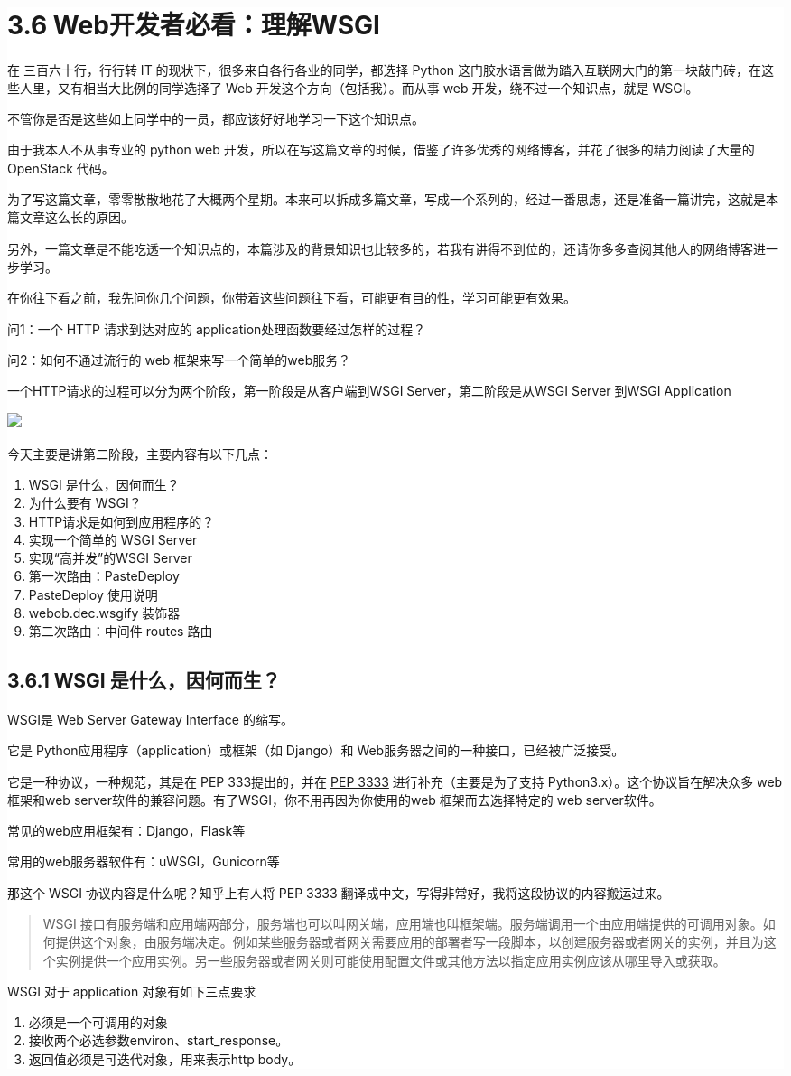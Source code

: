 # 3.6 Web开发者必看：理解WSGI

在 三百六十行，行行转 IT 的现状下，很多来自各行各业的同学，都选择 Python 这门胶水语言做为踏入互联网大门的第一块敲门砖，在这些人里，又有相当大比例的同学选择了 Web 开发这个方向（包括我）。而从事 web 开发，绕不过一个知识点，就是 WSGI。

不管你是否是这些如上同学中的一员，都应该好好地学习一下这个知识点。

由于我本人不从事专业的 python web 开发，所以在写这篇文章的时候，借鉴了许多优秀的网络博客，并花了很多的精力阅读了大量的 OpenStack 代码。

为了写这篇文章，零零散散地花了大概两个星期。本来可以拆成多篇文章，写成一个系列的，经过一番思虑，还是准备一篇讲完，这就是本篇文章这么长的原因。

另外，一篇文章是不能吃透一个知识点的，本篇涉及的背景知识也比较多的，若我有讲得不到位的，还请你多多查阅其他人的网络博客进一步学习。

在你往下看之前，我先问你几个问题，你带着这些问题往下看，可能更有目的性，学习可能更有效果。

问1：一个 HTTP 请求到达对应的 application处理函数要经过怎样的过程？

问2：如何不通过流行的 web 框架来写一个简单的web服务？

一个HTTP请求的过程可以分为两个阶段，第一阶段是从客户端到WSGI Server，第二阶段是从WSGI Server 到WSGI Application

![](http://image.python-online.cn/20190607131728.png)

今天主要是讲第二阶段，主要内容有以下几点：

1. WSGI 是什么，因何而生？
2. 为什么要有 WSGI？
3. HTTP请求是如何到应用程序的？
4. 实现一个简单的 WSGI Server
5. 实现“高并发”的WSGI Server
6. 第一次路由：PasteDeploy
7. PasteDeploy 使用说明
8. webob.dec.wsgify 装饰器
9. 第二次路由：中间件 routes 路由

## 3.6.1 WSGI 是什么，因何而生？

WSGI是 Web Server Gateway Interface 的缩写。

它是 Python应用程序（application）或框架（如 Django）和 Web服务器之间的一种接口，已经被广泛接受。

它是一种协议，一种规范，其是在 PEP 333提出的，并在 [PEP 3333](https://zhuanlan.zhihu.com/p/27600327) 进行补充（主要是为了支持 Python3.x）。这个协议旨在解决众多 web 框架和web server软件的兼容问题。有了WSGI，你不用再因为你使用的web 框架而去选择特定的 web server软件。

常见的web应用框架有：Django，Flask等

常用的web服务器软件有：uWSGI，Gunicorn等

那这个 WSGI 协议内容是什么呢？知乎上有人将 PEP 3333 翻译成中文，写得非常好，我将这段协议的内容搬运过来。

> WSGI 接口有服务端和应用端两部分，服务端也可以叫网关端，应用端也叫框架端。服务端调用一个由应用端提供的可调用对象。如何提供这个对象，由服务端决定。例如某些服务器或者网关需要应用的部署者写一段脚本，以创建服务器或者网关的实例，并且为这个实例提供一个应用实例。另一些服务器或者网关则可能使用配置文件或其他方法以指定应用实例应该从哪里导入或获取。

WSGI 对于 application 对象有如下三点要求

1. 必须是一个可调用的对象
2. 接收两个必选参数environ、start_response。
3. 返回值必须是可迭代对象，用来表示http body。
